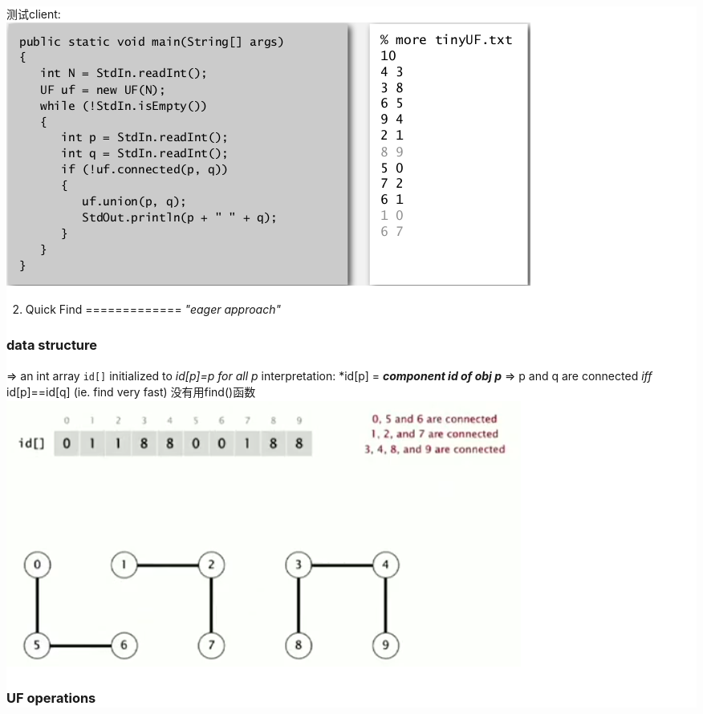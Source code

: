 
测试client:   
![](../images/algoI_week1_1/pasted_image003.png)



2. Quick Find
=============
*"eager approach"*

### data structure
⇒ an int array ``id[]``
initialized to *id[p]=p for all p*
interpretation: *id[p] = ***component id of obj p***
⇒ p and q are connected *iff* id[p]==id[q] (ie. find very fast)
没有用find()函数    
![](../images/algoI_week1_1/pasted_image002.png)  

### UF operations
